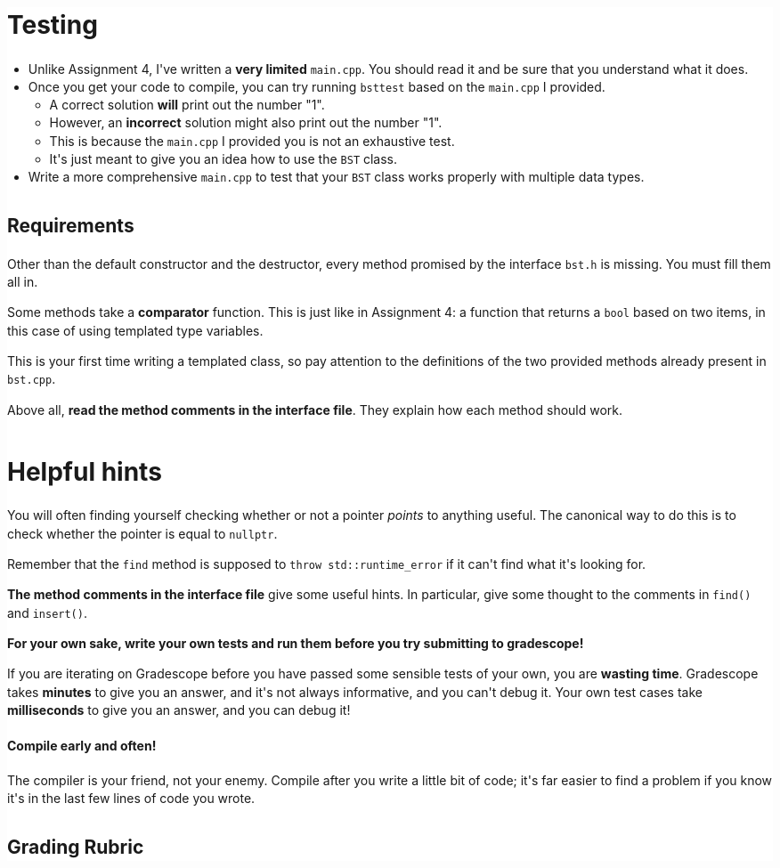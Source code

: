 # Testing

- Unlike Assignment 4, I've written a **very limited** `main.cpp`. You should read it and be sure that you understand what it does.
- Once you get your code to compile, you can try running `bsttest` based on the `main.cpp` I provided.
	- A correct solution **will** print out the number "1".
	- However, an **incorrect** solution might also print out the number "1".
	- This is because the `main.cpp` I provided you is not an exhaustive test. 
	- It's just meant to give you an idea how to use the `BST` class.
- Write a more comprehensive `main.cpp` to test that your `BST` class works properly with multiple data types.

## Requirements

Other than the default constructor and the destructor, every method promised by the interface `bst.h` is missing. You must fill them all in.

Some methods take a **comparator** function. This is just like in Assignment 4: a function that returns a `bool` based on two items, in this case of using templated type variables.

This is your first time writing a templated class, so pay attention to the definitions of the two provided methods already present in `bst.cpp`.

Above all, **read the method comments in the interface file**. They explain how each method should work.

# Helpful hints

You will often finding yourself checking whether or not a pointer *points* to anything useful. The canonical way to do this is to check whether the pointer is equal to `nullptr`.

Remember that the `find` method is supposed to `throw std::runtime_error` if it can't find what it's looking for.

**The method comments in the interface file** give some useful hints. In particular, give some thought to the comments in `find()` and `insert()`.

**For your own sake, write your own tests and run them before you try submitting to gradescope!**

If you are iterating on Gradescope before you have passed some sensible tests of your own, you are **wasting time**. Gradescope takes **minutes** to give you an answer, and it's not always informative, and you can't debug it. Your own test cases take **milliseconds** to give you an answer, and you can debug it!

#### Compile early and often! 

The compiler is your friend, not your enemy. Compile after you write a little bit of code; it's far easier to find a problem if you know it's in the last few lines of code you wrote.


## Grading Rubric

